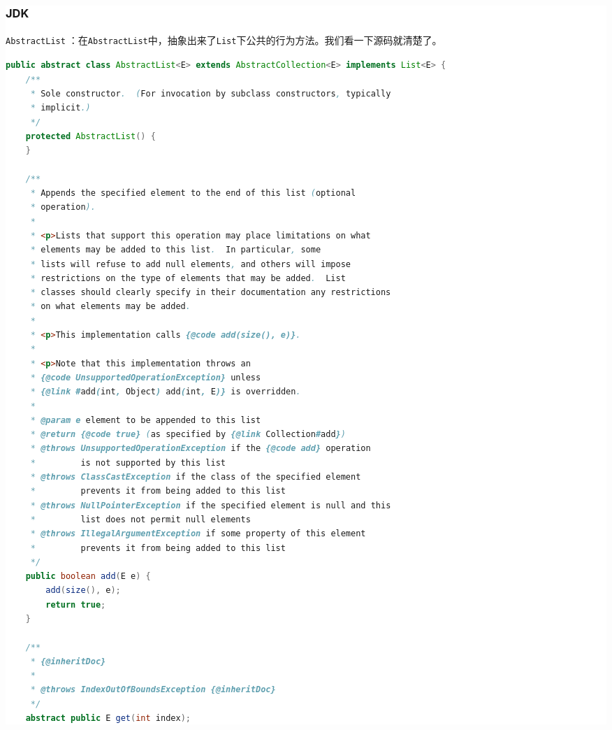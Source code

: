 ### JDK 

`AbstractList` ：在`AbstractList`中，抽象出来了`List`下公共的行为方法。我们看一下源码就清楚了。

```java
public abstract class AbstractList<E> extends AbstractCollection<E> implements List<E> {
    /**
     * Sole constructor.  (For invocation by subclass constructors, typically
     * implicit.)
     */
    protected AbstractList() {
    }

    /**
     * Appends the specified element to the end of this list (optional
     * operation).
     *
     * <p>Lists that support this operation may place limitations on what
     * elements may be added to this list.  In particular, some
     * lists will refuse to add null elements, and others will impose
     * restrictions on the type of elements that may be added.  List
     * classes should clearly specify in their documentation any restrictions
     * on what elements may be added.
     *
     * <p>This implementation calls {@code add(size(), e)}.
     *
     * <p>Note that this implementation throws an
     * {@code UnsupportedOperationException} unless
     * {@link #add(int, Object) add(int, E)} is overridden.
     *
     * @param e element to be appended to this list
     * @return {@code true} (as specified by {@link Collection#add})
     * @throws UnsupportedOperationException if the {@code add} operation
     *         is not supported by this list
     * @throws ClassCastException if the class of the specified element
     *         prevents it from being added to this list
     * @throws NullPointerException if the specified element is null and this
     *         list does not permit null elements
     * @throws IllegalArgumentException if some property of this element
     *         prevents it from being added to this list
     */
    public boolean add(E e) {
        add(size(), e);
        return true;
    }

    /**
     * {@inheritDoc}
     *
     * @throws IndexOutOfBoundsException {@inheritDoc}
     */
    abstract public E get(int index);
```
